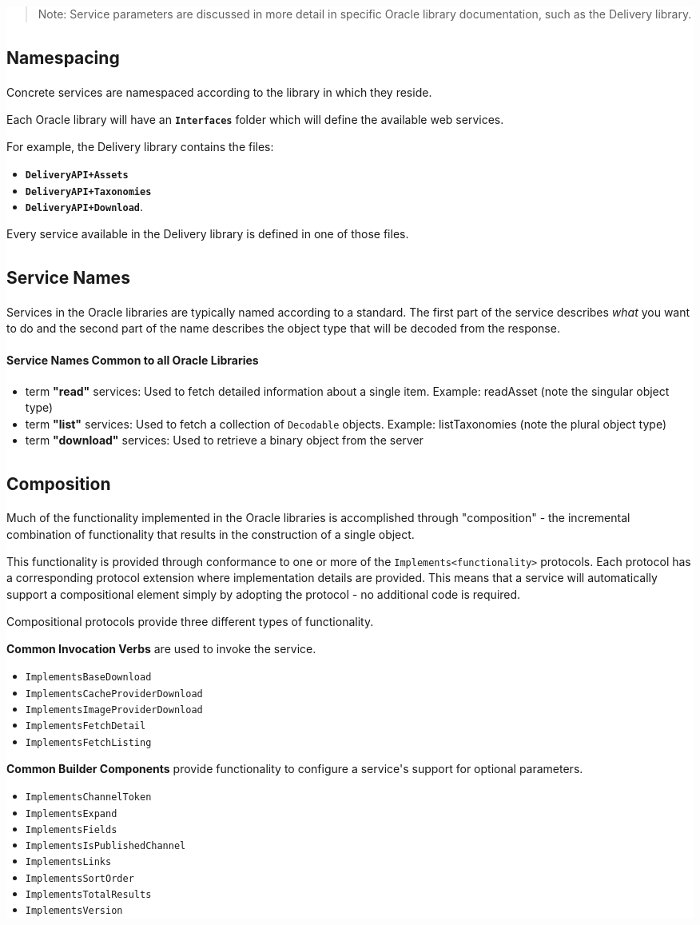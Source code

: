 > Note: Service parameters are discussed in more detail in specific Oracle library documentation, such as the Delivery library.

## Namespacing 
Concrete services are namespaced according to the library in which they reside.

Each Oracle library will have an **`Interfaces`** folder which will define the available web services.

For example, the Delivery library contains the files:
- **`DeliveryAPI+Assets`**
- **`DeliveryAPI+Taxonomies`**
- **`DeliveryAPI+Download`**. 

Every service available in the Delivery library is defined in one of those files.

## Service Names 
Services in the Oracle libraries are typically named according to a standard. The first part of the service describes *what* you want to do and the second part of the name describes the object type that will be decoded from the response.

#### Service Names Common to all Oracle Libraries
- term **"read"** services: Used to fetch detailed information about a single item. Example: readAsset (note the singular object type)
- term **"list"** services: Used to fetch a collection of `Decodable` objects. Example: listTaxonomies (note the plural object type)
- term **"download"** services: Used to retrieve a binary object from the server 

## Composition 
Much of the functionality implemented in the Oracle libraries is accomplished through "composition" - the incremental combination of functionality that results in the construction of a single object. 

This functionality is provided through conformance to one or more of the `Implements<functionality>` protocols. Each protocol has a corresponding protocol extension where implementation details are provided. This means that a service will automatically support a compositional element simply by adopting the protocol - no additional code is required.

Compositional protocols provide three different types of functionality. 

**Common Invocation Verbs** are used to invoke the service.

- ``ImplementsBaseDownload``
- ``ImplementsCacheProviderDownload``
- ``ImplementsImageProviderDownload``
- ``ImplementsFetchDetail``
- ``ImplementsFetchListing``

**Common Builder Components** provide functionality to configure a service's support for optional parameters.
- ``ImplementsChannelToken``
- ``ImplementsExpand``
- ``ImplementsFields``
- ``ImplementsIsPublishedChannel``
- ``ImplementsLinks``
- ``ImplementsSortOrder``
- ``ImplementsTotalResults``
- ``ImplementsVersion``
